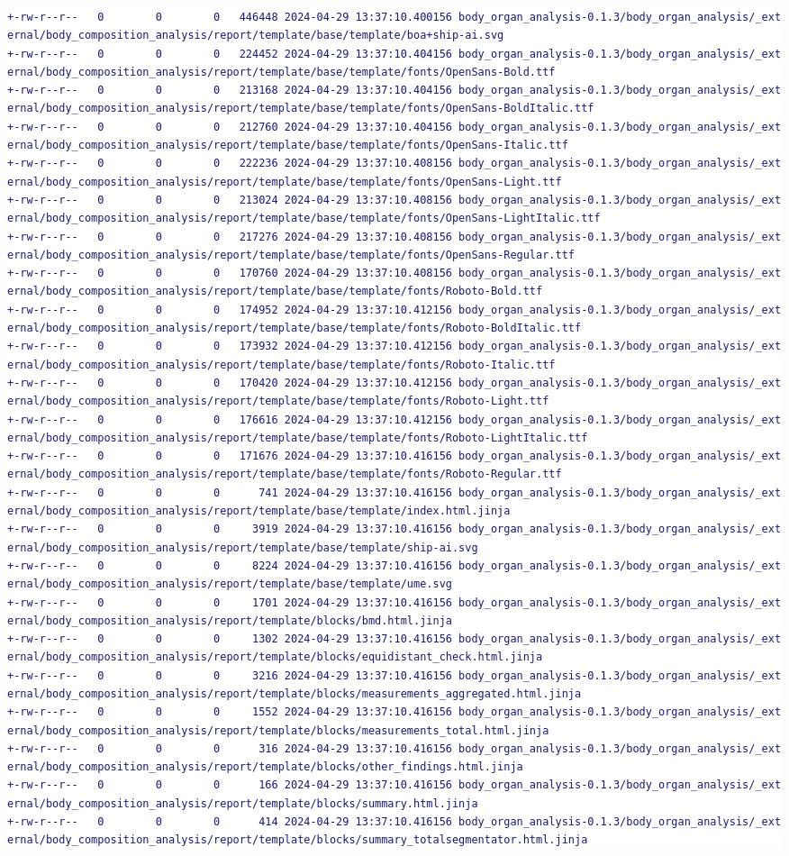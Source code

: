 ```diff
+-rw-r--r--   0        0        0   446448 2024-04-29 13:37:10.400156 body_organ_analysis-0.1.3/body_organ_analysis/_external/body_composition_analysis/report/template/base/template/boa+ship-ai.svg
+-rw-r--r--   0        0        0   224452 2024-04-29 13:37:10.404156 body_organ_analysis-0.1.3/body_organ_analysis/_external/body_composition_analysis/report/template/base/template/fonts/OpenSans-Bold.ttf
+-rw-r--r--   0        0        0   213168 2024-04-29 13:37:10.404156 body_organ_analysis-0.1.3/body_organ_analysis/_external/body_composition_analysis/report/template/base/template/fonts/OpenSans-BoldItalic.ttf
+-rw-r--r--   0        0        0   212760 2024-04-29 13:37:10.404156 body_organ_analysis-0.1.3/body_organ_analysis/_external/body_composition_analysis/report/template/base/template/fonts/OpenSans-Italic.ttf
+-rw-r--r--   0        0        0   222236 2024-04-29 13:37:10.408156 body_organ_analysis-0.1.3/body_organ_analysis/_external/body_composition_analysis/report/template/base/template/fonts/OpenSans-Light.ttf
+-rw-r--r--   0        0        0   213024 2024-04-29 13:37:10.408156 body_organ_analysis-0.1.3/body_organ_analysis/_external/body_composition_analysis/report/template/base/template/fonts/OpenSans-LightItalic.ttf
+-rw-r--r--   0        0        0   217276 2024-04-29 13:37:10.408156 body_organ_analysis-0.1.3/body_organ_analysis/_external/body_composition_analysis/report/template/base/template/fonts/OpenSans-Regular.ttf
+-rw-r--r--   0        0        0   170760 2024-04-29 13:37:10.408156 body_organ_analysis-0.1.3/body_organ_analysis/_external/body_composition_analysis/report/template/base/template/fonts/Roboto-Bold.ttf
+-rw-r--r--   0        0        0   174952 2024-04-29 13:37:10.412156 body_organ_analysis-0.1.3/body_organ_analysis/_external/body_composition_analysis/report/template/base/template/fonts/Roboto-BoldItalic.ttf
+-rw-r--r--   0        0        0   173932 2024-04-29 13:37:10.412156 body_organ_analysis-0.1.3/body_organ_analysis/_external/body_composition_analysis/report/template/base/template/fonts/Roboto-Italic.ttf
+-rw-r--r--   0        0        0   170420 2024-04-29 13:37:10.412156 body_organ_analysis-0.1.3/body_organ_analysis/_external/body_composition_analysis/report/template/base/template/fonts/Roboto-Light.ttf
+-rw-r--r--   0        0        0   176616 2024-04-29 13:37:10.412156 body_organ_analysis-0.1.3/body_organ_analysis/_external/body_composition_analysis/report/template/base/template/fonts/Roboto-LightItalic.ttf
+-rw-r--r--   0        0        0   171676 2024-04-29 13:37:10.416156 body_organ_analysis-0.1.3/body_organ_analysis/_external/body_composition_analysis/report/template/base/template/fonts/Roboto-Regular.ttf
+-rw-r--r--   0        0        0      741 2024-04-29 13:37:10.416156 body_organ_analysis-0.1.3/body_organ_analysis/_external/body_composition_analysis/report/template/base/template/index.html.jinja
+-rw-r--r--   0        0        0     3919 2024-04-29 13:37:10.416156 body_organ_analysis-0.1.3/body_organ_analysis/_external/body_composition_analysis/report/template/base/template/ship-ai.svg
+-rw-r--r--   0        0        0     8224 2024-04-29 13:37:10.416156 body_organ_analysis-0.1.3/body_organ_analysis/_external/body_composition_analysis/report/template/base/template/ume.svg
+-rw-r--r--   0        0        0     1701 2024-04-29 13:37:10.416156 body_organ_analysis-0.1.3/body_organ_analysis/_external/body_composition_analysis/report/template/blocks/bmd.html.jinja
+-rw-r--r--   0        0        0     1302 2024-04-29 13:37:10.416156 body_organ_analysis-0.1.3/body_organ_analysis/_external/body_composition_analysis/report/template/blocks/equidistant_check.html.jinja
+-rw-r--r--   0        0        0     3216 2024-04-29 13:37:10.416156 body_organ_analysis-0.1.3/body_organ_analysis/_external/body_composition_analysis/report/template/blocks/measurements_aggregated.html.jinja
+-rw-r--r--   0        0        0     1552 2024-04-29 13:37:10.416156 body_organ_analysis-0.1.3/body_organ_analysis/_external/body_composition_analysis/report/template/blocks/measurements_total.html.jinja
+-rw-r--r--   0        0        0      316 2024-04-29 13:37:10.416156 body_organ_analysis-0.1.3/body_organ_analysis/_external/body_composition_analysis/report/template/blocks/other_findings.html.jinja
+-rw-r--r--   0        0        0      166 2024-04-29 13:37:10.416156 body_organ_analysis-0.1.3/body_organ_analysis/_external/body_composition_analysis/report/template/blocks/summary.html.jinja
+-rw-r--r--   0        0        0      414 2024-04-29 13:37:10.416156 body_organ_analysis-0.1.3/body_organ_analysis/_external/body_composition_analysis/report/template/blocks/summary_totalsegmentator.html.jinja
```
